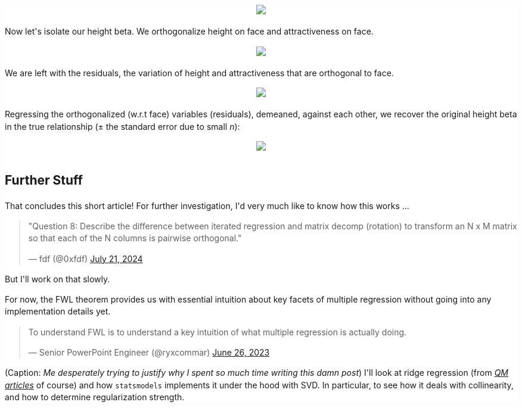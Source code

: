 <center>
<img src="{{ site.imageurl }}/FWL/7a.png" style="width:100%;"/>
</center>

Now let's isolate our height beta. We orthogonalize height on face and attractiveness on face. 

<center>
<img src="{{ site.imageurl }}/FWL/7b.png" style="width:100%;"/>
</center>

We are left with the residuals, the variation of height and attractiveness that are orthogonal to face.

<center>
<img src="{{ site.imageurl }}/FWL/7c.png" style="width:100%;"/>
</center>

Regressing the orthogonalized (w.r.t face) variables (residuals), demeaned, against each other, we recover the original height beta in the true relationship ($\pm$ the standard error due to small $n$):
<center>
<img src="{{ site.imageurl }}/FWL/7d.png" style="width:50%;"/>
</center>

## Further Stuff

That concludes this short article! For further investigation, I'd very much like to know how this works ...

<blockquote class="twitter-tweet" data-conversation="none"><p lang="en" dir="ltr">&quot;Question 8: Describe the difference between iterated regression and matrix decomp (rotation) to transform an N x M matrix so that each of the N columns is pairwise orthogonal.&quot;</p>&mdash; fdf (@0xfdf) <a href="https://twitter.com/0xfdf/status/1815162606069412124?ref_src=twsrc%5Etfw">July 21, 2024</a></blockquote> <script async src="https://platform.twitter.com/widgets.js" charset="utf-8"></script>

But I'll work on that slowly.

For now, the FWL theorem provides us with essential intuition about key facets of multiple regression without going into any implementation details yet. 

<blockquote class="twitter-tweet"><p lang="en" dir="ltr">To understand FWL is to understand a key intuition of what multiple regression is actually doing.</p>&mdash; Senior PowerPoint Engineer (@ryxcommar) <a href="https://twitter.com/ryxcommar/status/1673459506058084352?ref_src=twsrc%5Etfw">June 26, 2023</a>
</blockquote> <script async src="https://platform.twitter.com/widgets.js" charset="utf-8"></script>

(Caption: _Me desperately trying to justify why I spent so much time writing this damn post_) I'll look at ridge regression (from [_QM articles_](https://www.quantymacro.com/advanced-ridge-regression/) of course) and how `statsmodels` implements it under the hood with SVD. In particular, to see how it deals with collinearity, and how to determine regularization strength. 
